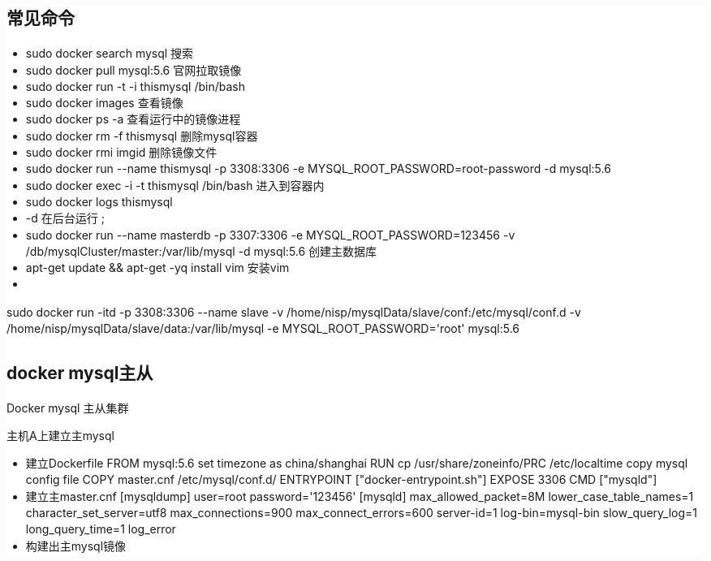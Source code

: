 ## 常见命令
-  sudo docker search mysql 搜索
-  sudo docker pull mysql:5.6 官网拉取镜像
-  sudo docker run -t -i thismysql /bin/bash
-  sudo docker images 查看镜像
-  sudo docker ps -a 查看运行中的镜像进程
-  sudo docker rm -f thismysql 删除mysql容器
-  sudo docker rmi imgid 删除镜像文件
-  sudo docker run --name thismysql -p 3308:3306 -e MYSQL_ROOT_PASSWORD=root-password -d mysql:5.6
- sudo docker exec -i -t thismysql /bin/bash 进入到容器内
- sudo docker logs thismysql
- -d 在后台运行 ;
- sudo docker run --name masterdb -p 3307:3306 -e MYSQL_ROOT_PASSWORD=123456 -v /db/mysqlCluster/master:/var/lib/mysql -d mysql:5.6 创建主数据库
- apt-get update && apt-get -yq install vim 安装vim
- 


 sudo docker run -itd -p 3308:3306 --name slave -v /home/nisp/mysqlData/slave/conf:/etc/mysql/conf.d -v /home/nisp/mysqlData/slave/data:/var/lib/mysql -e MYSQL_ROOT_PASSWORD='root' mysql:5.6

## docker mysql主从
Docker mysql 主从集群

主机A上建立主mysql

- 建立Dockerfile
      FROM mysql:5.6
      set timezone as china/shanghai
      RUN cp /usr/share/zoneinfo/PRC /etc/localtime
      copy mysql config file
      COPY master.cnf /etc/mysql/conf.d/
      ENTRYPOINT ["docker-entrypoint.sh"]
      EXPOSE 3306
      CMD ["mysqld"]
- 建立主master.cnf
       [mysqldump]
      	user=root
      	password='123456'
       [mysqld]
          max_allowed_packet=8M
          lower_case_table_names=1
          character_set_server=utf8
          max_connections=900
          max_connect_errors=600
          server-id=1
          log-bin=mysql-bin
          slow_query_log=1
          long_query_time=1
          log_error
- 构建出主mysql镜像
